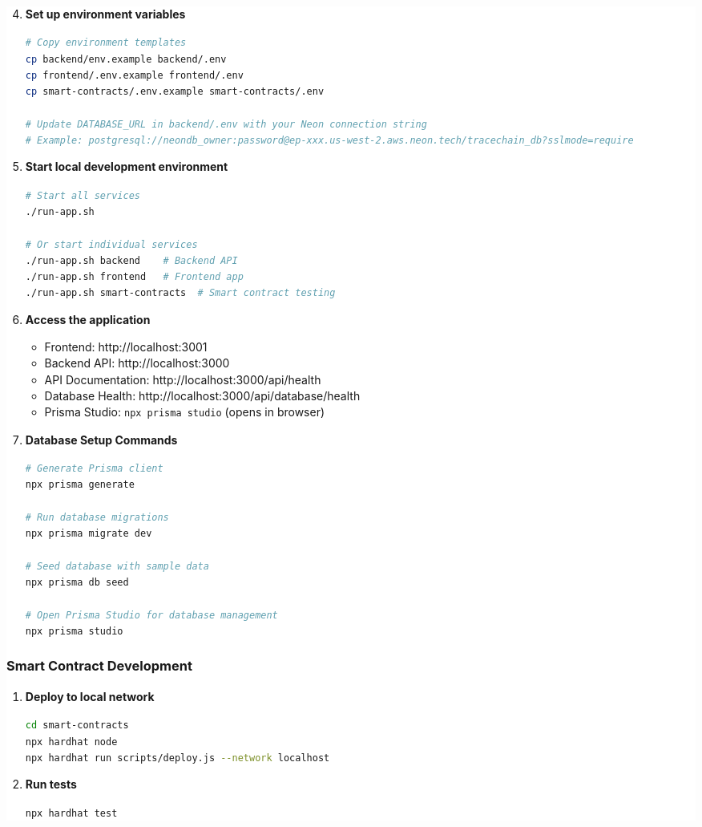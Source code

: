 4. **Set up environment variables**
   ```bash
   # Copy environment templates
   cp backend/env.example backend/.env
   cp frontend/.env.example frontend/.env
   cp smart-contracts/.env.example smart-contracts/.env
   
   # Update DATABASE_URL in backend/.env with your Neon connection string
   # Example: postgresql://neondb_owner:password@ep-xxx.us-west-2.aws.neon.tech/tracechain_db?sslmode=require
   ```

5. **Start local development environment**
   ```bash
   # Start all services
   ./run-app.sh

   # Or start individual services
   ./run-app.sh backend    # Backend API
   ./run-app.sh frontend   # Frontend app
   ./run-app.sh smart-contracts  # Smart contract testing
   ```

6. **Access the application**
   - Frontend: http://localhost:3001
   - Backend API: http://localhost:3000
   - API Documentation: http://localhost:3000/api/health
   - Database Health: http://localhost:3000/api/database/health
   - Prisma Studio: `npx prisma studio` (opens in browser)

7. **Database Setup Commands**
   ```bash
   # Generate Prisma client
   npx prisma generate
   
   # Run database migrations
   npx prisma migrate dev
   
   # Seed database with sample data
   npx prisma db seed
   
   # Open Prisma Studio for database management
   npx prisma studio
   ```

### Smart Contract Development

1. **Deploy to local network**
   ```bash
   cd smart-contracts
   npx hardhat node
   npx hardhat run scripts/deploy.js --network localhost
   ```

2. **Run tests**
   ```bash
   npx hardhat test
   ```
